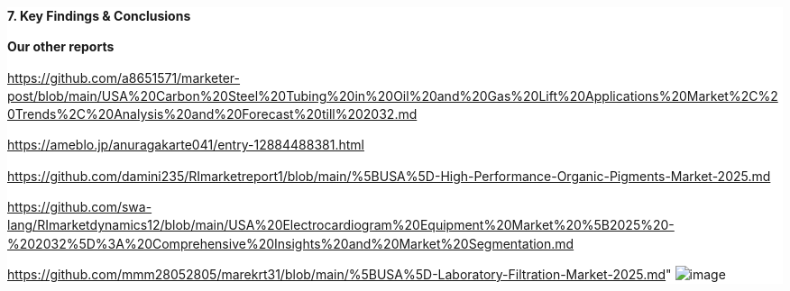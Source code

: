 <strong>7. Key Findings & Conclusions</strong>

<strong>Our other reports</strong>

<a href=https://github.com/a8651571/marketer-post/blob/main/USA%20Carbon%20Steel%20Tubing%20in%20Oil%20and%20Gas%20Lift%20Applications%20Market%2C%20Trends%2C%20Analysis%20and%20Forecast%20till%202032.md>https://github.com/a8651571/marketer-post/blob/main/USA%20Carbon%20Steel%20Tubing%20in%20Oil%20and%20Gas%20Lift%20Applications%20Market%2C%20Trends%2C%20Analysis%20and%20Forecast%20till%202032.md</a>

<a href=https://ameblo.jp/anuragakarte041/entry-12884488381.html>https://ameblo.jp/anuragakarte041/entry-12884488381.html</a>

<a href=https://github.com/damini235/RImarketreport1/blob/main/%5BUSA%5D-High-Performance-Organic-Pigments-Market-2025.md>https://github.com/damini235/RImarketreport1/blob/main/%5BUSA%5D-High-Performance-Organic-Pigments-Market-2025.md</a>

<a href=https://github.com/swa-lang/RImarketdynamics12/blob/main/USA%20Electrocardiogram%20Equipment%20Market%20%5B2025%20-%202032%5D%3A%20Comprehensive%20Insights%20and%20Market%20Segmentation.md>https://github.com/swa-lang/RImarketdynamics12/blob/main/USA%20Electrocardiogram%20Equipment%20Market%20%5B2025%20-%202032%5D%3A%20Comprehensive%20Insights%20and%20Market%20Segmentation.md</a>

<a href=https://github.com/mmm28052805/marekrt31/blob/main/%5BUSA%5D-Laboratory-Filtration-Market-2025.md>https://github.com/mmm28052805/marekrt31/blob/main/%5BUSA%5D-Laboratory-Filtration-Market-2025.md</a>"
![image](https://github.com/user-attachments/assets/66d38581-72e5-47f6-8732-3a971b930f18)
